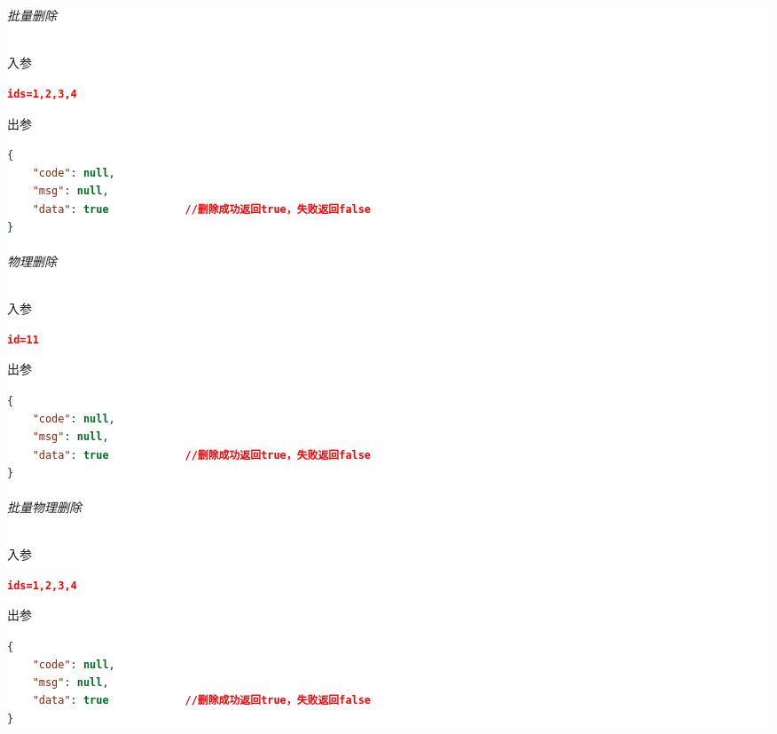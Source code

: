 ###### 批量删除

入参

```json
ids=1,2,3,4
```

出参

```json
{
    "code": null,
    "msg": null,
    "data": true			//删除成功返回true，失败返回false
}
```

###### 物理删除

入参

```json
id=11
```

出参

```json
{
    "code": null,
    "msg": null,
    "data": true			//删除成功返回true，失败返回false
}
```

###### 批量物理删除

入参

```json
ids=1,2,3,4
```

出参

```json
{
    "code": null,
    "msg": null,
    "data": true			//删除成功返回true，失败返回false
}
```

###### 
